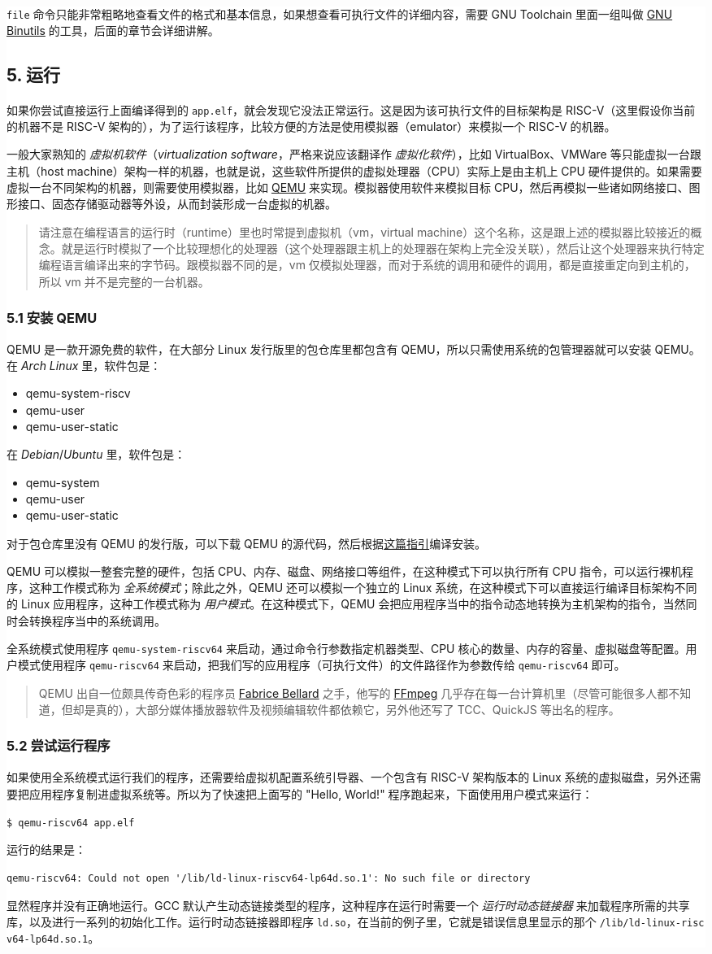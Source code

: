 `file` 命令只能非常粗略地查看文件的格式和基本信息，如果想查看可执行文件的详细内容，需要 GNU Toolchain 里面一组叫做 [GNU Binutils](https://www.gnu.org/software/binutils/) 的工具，后面的章节会详细讲解。

## 5. 运行

如果你尝试直接运行上面编译得到的 `app.elf`，就会发现它没法正常运行。这是因为该可执行文件的目标架构是 RISC-V（这里假设你当前的机器不是 RISC-V 架构的），为了运行该程序，比较方便的方法是使用模拟器（emulator）来模拟一个 RISC-V 的机器。

一般大家熟知的 _虚拟机软件_（_virtualization software_，严格来说应该翻译作 _虚拟化软件_），比如 VirtualBox、VMWare 等只能虚拟一台跟主机（host machine）架构一样的机器，也就是说，这些软件所提供的虚拟处理器（CPU）实际上是由主机上 CPU 硬件提供的。如果需要虚拟一台不同架构的机器，则需要使用模拟器，比如 [QEMU](https://www.qemu.org/) 来实现。模拟器使用软件来模拟目标 CPU，然后再模拟一些诸如网络接口、图形接口、固态存储驱动器等外设，从而封装形成一台虚拟的机器。

> 请注意在编程语言的运行时（runtime）里也时常提到虚拟机（vm，virtual machine）这个名称，这是跟上述的模拟器比较接近的概念。就是运行时模拟了一个比较理想化的处理器（这个处理器跟主机上的处理器在架构上完全没关联），然后让这个处理器来执行特定编程语言编译出来的字节码。跟模拟器不同的是，vm 仅模拟处理器，而对于系统的调用和硬件的调用，都是直接重定向到主机的，所以 vm 并不是完整的一台机器。

### 5.1 安装 QEMU

QEMU 是一款开源免费的软件，在大部分 Linux 发行版里的包仓库里都包含有 QEMU，所以只需使用系统的包管理器就可以安装 QEMU。在 _Arch Linux_ 里，软件包是：

- qemu-system-riscv
- qemu-user
- qemu-user-static

在 _Debian_/_Ubuntu_ 里，软件包是：

- qemu-system
- qemu-user
- qemu-user-static

对于包仓库里没有 QEMU 的发行版，可以下载 QEMU 的源代码，然后根据[这篇指引](https://wiki.qemu.org/Documentation/Platforms/RISCV)编译安装。

QEMU 可以模拟一整套完整的硬件，包括 CPU、内存、磁盘、网络接口等组件，在这种模式下可以执行所有 CPU 指令，可以运行裸机程序，这种工作模式称为 _全系统模式_；除此之外，QEMU 还可以模拟一个独立的 Linux 系统，在这种模式下可以直接运行编译目标架构不同的 Linux 应用程序，这种工作模式称为 _用户模式_。在这种模式下，QEMU 会把应用程序当中的指令动态地转换为主机架构的指令，当然同时会转换程序当中的系统调用。

全系统模式使用程序 `qemu-system-riscv64` 来启动，通过命令行参数指定机器类型、CPU 核心的数量、内存的容量、虚拟磁盘等配置。用户模式使用程序 `qemu-riscv64` 来启动，把我们写的应用程序（可执行文件）的文件路径作为参数传给 `qemu-riscv64` 即可。

> QEMU 出自一位颇具传奇色彩的程序员 [Fabrice Bellard](https://bellard.org/) 之手，他写的 [FFmpeg](http://ffmpeg.org/) 几乎存在每一台计算机里（尽管可能很多人都不知道，但却是真的），大部分媒体播放器软件及视频编辑软件都依赖它，另外他还写了 TCC、QuickJS 等出名的程序。

### 5.2 尝试运行程序

如果使用全系统模式运行我们的程序，还需要给虚拟机配置系统引导器、一个包含有 RISC-V 架构版本的 Linux 系统的虚拟磁盘，另外还需要把应用程序复制进虚拟系统等。所以为了快速把上面写的 "Hello, World!" 程序跑起来，下面使用用户模式来运行：

`$ qemu-riscv64 app.elf`

运行的结果是：

```text
qemu-riscv64: Could not open '/lib/ld-linux-riscv64-lp64d.so.1': No such file or directory
```

显然程序并没有正确地运行。GCC 默认产生动态链接类型的程序，这种程序在运行时需要一个 _运行时动态链接器_ 来加载程序所需的共享库，以及进行一系列的初始化工作。运行时动态链接器即程序 `ld.so`，在当前的例子里，它就是错误信息里显示的那个 `/lib/ld-linux-riscv64-lp64d.so.1`。
